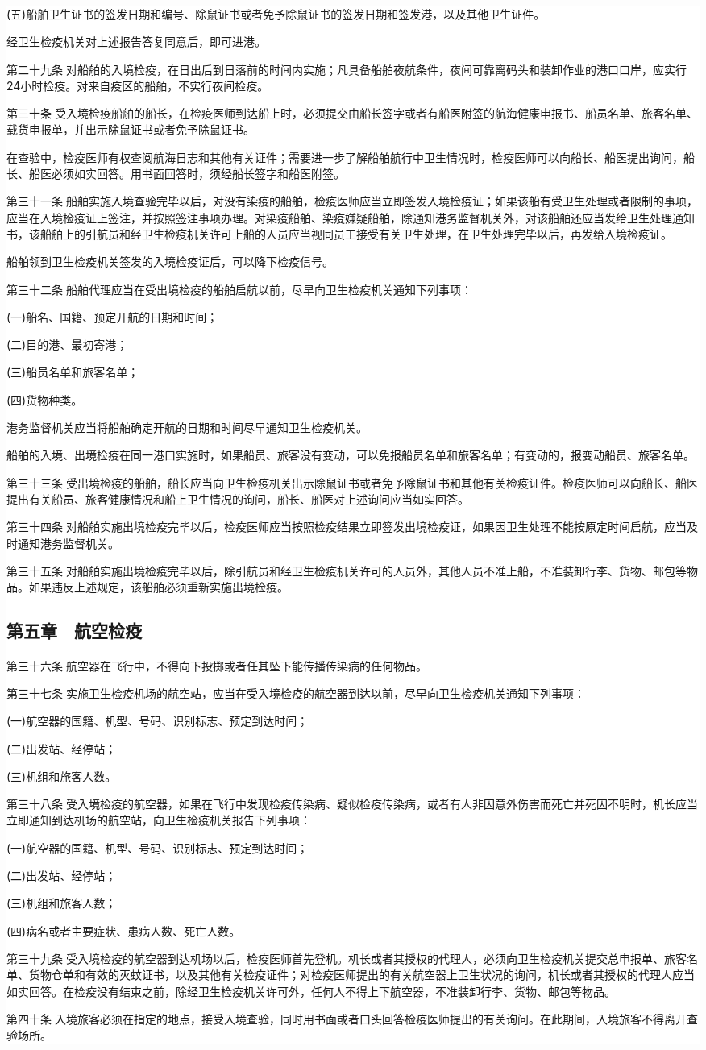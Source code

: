 (五)船舶卫生证书的签发日期和编号、除鼠证书或者免予除鼠证书的签发日期和签发港，以及其他卫生证件。

经卫生检疫机关对上述报告答复同意后，即可进港。

第二十九条 对船舶的入境检疫，在日出后到日落前的时间内实施；凡具备船舶夜航条件，夜间可靠离码头和装卸作业的港口口岸，应实行24小时检疫。对来自疫区的船舶，不实行夜间检疫。

第三十条 受入境检疫船舶的船长，在检疫医师到达船上时，必须提交由船长签字或者有船医附签的航海健康申报书、船员名单、旅客名单、载货申报单，并出示除鼠证书或者免予除鼠证书。

在查验中，检疫医师有权查阅航海日志和其他有关证件；需要进一步了解船舶航行中卫生情况时，检疫医师可以向船长、船医提出询问，船长、船医必须如实回答。用书面回答时，须经船长签字和船医附签。

第三十一条 船舶实施入境查验完毕以后，对没有染疫的船舶，检疫医师应当立即签发入境检疫证；如果该船有受卫生处理或者限制的事项，应当在入境检疫证上签注，并按照签注事项办理。对染疫船舶、染疫嫌疑船舶，除通知港务监督机关外，对该船舶还应当发给卫生处理通知书，该船舶上的引航员和经卫生检疫机关许可上船的人员应当视同员工接受有关卫生处理，在卫生处理完毕以后，再发给入境检疫证。

船舶领到卫生检疫机关签发的入境检疫证后，可以降下检疫信号。

第三十二条 船舶代理应当在受出境检疫的船舶启航以前，尽早向卫生检疫机关通知下列事项：

(一)船名、国籍、预定开航的日期和时间；

(二)目的港、最初寄港；

(三)船员名单和旅客名单；

(四)货物种类。

港务监督机关应当将船舶确定开航的日期和时间尽早通知卫生检疫机关。

船舶的入境、出境检疫在同一港口实施时，如果船员、旅客没有变动，可以免报船员名单和旅客名单；有变动的，报变动船员、旅客名单。

第三十三条 受出境检疫的船舶，船长应当向卫生检疫机关出示除鼠证书或者免予除鼠证书和其他有关检疫证件。检疫医师可以向船长、船医提出有关船员、旅客健康情况和船上卫生情况的询问，船长、船医对上述询问应当如实回答。

第三十四条 对船舶实施出境检疫完毕以后，检疫医师应当按照检疫结果立即签发出境检疫证，如果因卫生处理不能按原定时间启航，应当及时通知港务监督机关。

第三十五条 对船舶实施出境检疫完毕以后，除引航员和经卫生检疫机关许可的人员外，其他人员不准上船，不准装卸行李、货物、邮包等物品。如果违反上述规定，该船舶必须重新实施出境检疫。

## 第五章　航空检疫

第三十六条 航空器在飞行中，不得向下投掷或者任其坠下能传播传染病的任何物品。

第三十七条 实施卫生检疫机场的航空站，应当在受入境检疫的航空器到达以前，尽早向卫生检疫机关通知下列事项：

(一)航空器的国籍、机型、号码、识别标志、预定到达时间；

(二)出发站、经停站；

(三)机组和旅客人数。

第三十八条 受入境检疫的航空器，如果在飞行中发现检疫传染病、疑似检疫传染病，或者有人非因意外伤害而死亡并死因不明时，机长应当立即通知到达机场的航空站，向卫生检疫机关报告下列事项：

(一)航空器的国籍、机型、号码、识别标志、预定到达时间；

(二)出发站、经停站；

(三)机组和旅客人数；

(四)病名或者主要症状、患病人数、死亡人数。

第三十九条 受入境检疫的航空器到达机场以后，检疫医师首先登机。机长或者其授权的代理人，必须向卫生检疫机关提交总申报单、旅客名单、货物仓单和有效的灭蚊证书，以及其他有关检疫证件；对检疫医师提出的有关航空器上卫生状况的询问，机长或者其授权的代理人应当如实回答。在检疫没有结束之前，除经卫生检疫机关许可外，任何人不得上下航空器，不准装卸行李、货物、邮包等物品。

第四十条 入境旅客必须在指定的地点，接受入境查验，同时用书面或者口头回答检疫医师提出的有关询问。在此期间，入境旅客不得离开查验场所。

